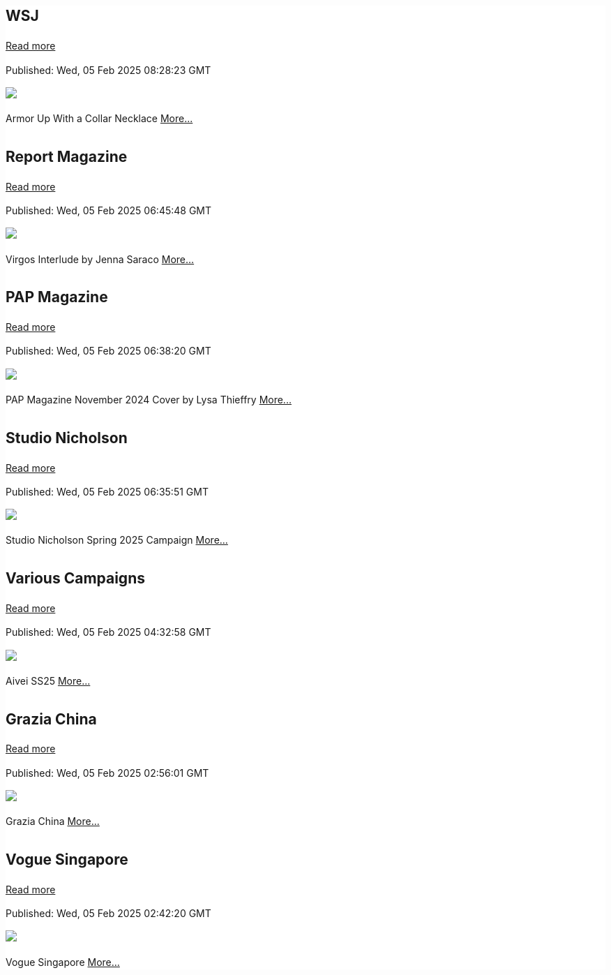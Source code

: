 ## WSJ
[Read more](https://models.com/work/wsj-armor-up-with-a-collar-necklace)

Published: Wed, 05 Feb 2025 08:28:23 GMT

<p><img src="https://i.mdel.net/i/db/2025/2/2439164/2439164-800w.jpg" /></p>Armor Up With a Collar Necklace <a href="https://models.com/work/wsj-armor-up-with-a-collar-necklace" title="Armor Up With a Collar Necklace">More...</a>

## Report Magazine
[Read more](https://models.com/work/report-magazine-virgos-interlude-by-jenna-saraco)

Published: Wed, 05 Feb 2025 06:45:48 GMT

<p><img src="https://i.mdel.net/i/db/2025/2/2438866/2438866-800w.jpg" /></p>Virgos Interlude by Jenna Saraco <a href="https://models.com/work/report-magazine-virgos-interlude-by-jenna-saraco" title="Virgos Interlude by Jenna Saraco">More...</a>

## PAP Magazine
[Read more](https://models.com/work/pap-magazine-pap-magazine-november-2024-cover-by-lysa-thieffry)

Published: Wed, 05 Feb 2025 06:38:20 GMT

<p><img src="https://i.mdel.net/i/db/2025/2/2438870/2438870-800w.jpg" /></p>PAP Magazine November 2024 Cover by  Lysa Thieffry <a href="https://models.com/work/pap-magazine-pap-magazine-november-2024-cover-by-lysa-thieffry" title="PAP Magazine November 2024 Cover by  Lysa Thieffry">More...</a>

## Studio Nicholson
[Read more](https://models.com/work/studio-nicholson-studio-nicholson-spring-2025-campaign)

Published: Wed, 05 Feb 2025 06:35:51 GMT

<p><img src="https://i.mdel.net/i/db/2025/2/2438860/2438860-800w.jpg" /></p>Studio Nicholson Spring 2025 Campaign <a href="https://models.com/work/studio-nicholson-studio-nicholson-spring-2025-campaign" title="Studio Nicholson Spring 2025 Campaign">More...</a>

## Various Campaigns
[Read more](https://models.com/work/various-campaigns-aivei-ss25)

Published: Wed, 05 Feb 2025 04:32:58 GMT

<p><img src="https://i.mdel.net/i/db/2025/2/2438840/2438840-800w.jpg" /></p>Aivei SS25 <a href="https://models.com/work/various-campaigns-aivei-ss25" title="Aivei SS25">More...</a>

## Grazia China
[Read more](https://models.com/work/grazia-china-grazia-china-1)

Published: Wed, 05 Feb 2025 02:56:01 GMT

<p><img src="https://i.mdel.net/i/db/2025/2/2438819/2438819-800w.jpg" /></p>Grazia China <a href="https://models.com/work/grazia-china-grazia-china-1" title="Grazia China">More...</a>

## Vogue Singapore
[Read more](https://models.com/work/vogue-singapore-vogue-singapore)

Published: Wed, 05 Feb 2025 02:42:20 GMT

<p><img src="https://i.mdel.net/i/db/2025/2/2438808/2438808-800w.jpg" /></p>Vogue Singapore <a href="https://models.com/work/vogue-singapore-vogue-singapore" title="Vogue Singapore">More...</a>
